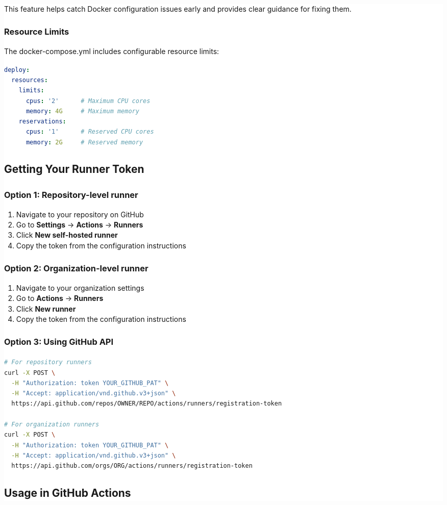 This feature helps catch Docker configuration issues early and provides clear guidance for fixing them.

### Resource Limits

The docker-compose.yml includes configurable resource limits:

```yaml
deploy:
  resources:
    limits:
      cpus: '2'      # Maximum CPU cores
      memory: 4G     # Maximum memory
    reservations:
      cpus: '1'      # Reserved CPU cores
      memory: 2G     # Reserved memory
```

## Getting Your Runner Token

### Option 1: Repository-level runner

1. Navigate to your repository on GitHub
2. Go to **Settings** → **Actions** → **Runners**
3. Click **New self-hosted runner**
4. Copy the token from the configuration instructions

### Option 2: Organization-level runner

1. Navigate to your organization settings
2. Go to **Actions** → **Runners**
3. Click **New runner**
4. Copy the token from the configuration instructions

### Option 3: Using GitHub API

```bash
# For repository runners
curl -X POST \
  -H "Authorization: token YOUR_GITHUB_PAT" \
  -H "Accept: application/vnd.github.v3+json" \
  https://api.github.com/repos/OWNER/REPO/actions/runners/registration-token

# For organization runners
curl -X POST \
  -H "Authorization: token YOUR_GITHUB_PAT" \
  -H "Accept: application/vnd.github.v3+json" \
  https://api.github.com/orgs/ORG/actions/runners/registration-token
```

## Usage in GitHub Actions

